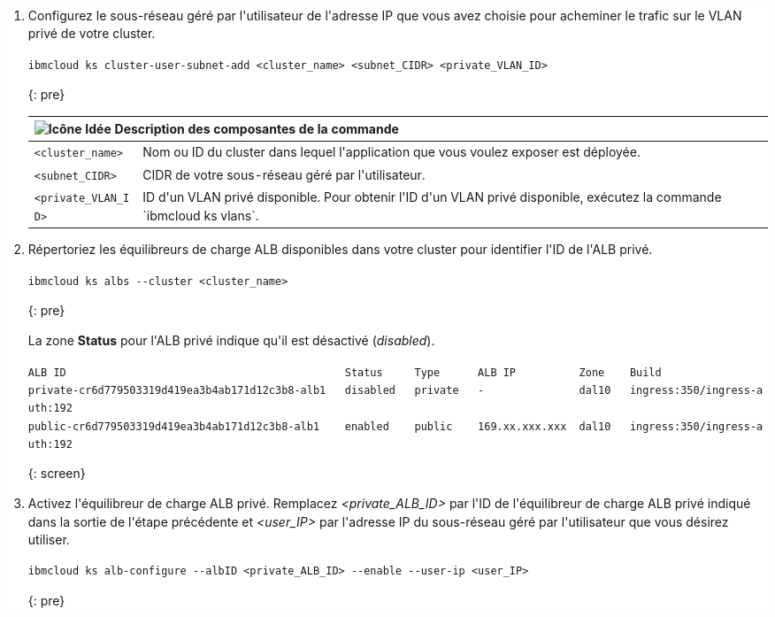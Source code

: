 1. Configurez le sous-réseau géré par l'utilisateur de l'adresse IP que vous avez choisie pour acheminer le trafic sur le VLAN privé de votre cluster.

   ```
   ibmcloud ks cluster-user-subnet-add <cluster_name> <subnet_CIDR> <private_VLAN_ID>
   ```
   {: pre}

   <table>
   <thead>
   <th colspan=2><img src="images/idea.png" alt="Icône Idée"/> Description des composantes de la commande</th>
   </thead>
   <tbody>
   <tr>
   <td><code>&lt;cluster_name&gt;</code></td>
   <td>Nom ou ID du cluster dans lequel l'application que vous voulez exposer est déployée.</td>
   </tr>
   <tr>
   <td><code>&lt;subnet_CIDR&gt;</code></td>
   <td>CIDR de votre sous-réseau géré par l'utilisateur.</td>
   </tr>
   <tr>
   <td><code>&lt;private_VLAN_ID&gt;</code></td>
   <td>ID d'un VLAN privé disponible. Pour obtenir l'ID d'un VLAN privé disponible, exécutez la commande `ibmcloud ks vlans`.</td>
   </tr>
   </tbody></table>

2. Répertoriez les équilibreurs de charge ALB disponibles dans votre cluster pour identifier l'ID de l'ALB privé.

    ```
    ibmcloud ks albs --cluster <cluster_name>
    ```
    {: pre}

    La zone **Status** pour l'ALB privé indique qu'il est désactivé (_disabled_).
    ```
    ALB ID                                            Status     Type      ALB IP          Zone    Build
    private-cr6d779503319d419ea3b4ab171d12c3b8-alb1   disabled   private   -               dal10   ingress:350/ingress-auth:192
    public-cr6d779503319d419ea3b4ab171d12c3b8-alb1    enabled    public    169.xx.xxx.xxx  dal10   ingress:350/ingress-auth:192
    ```
    {: screen}

3. Activez l'équilibreur de charge ALB privé. Remplacez <em>&lt;private_ALB_ID&gt;</em> par l'ID de l'équilibreur de charge ALB privé indiqué dans la sortie de l'étape précédente et <em>&lt;user_IP&gt;</em> par l'adresse IP du sous-réseau géré par l'utilisateur que vous désirez utiliser.

   ```
   ibmcloud ks alb-configure --albID <private_ALB_ID> --enable --user-ip <user_IP>
   ```
   {: pre}
